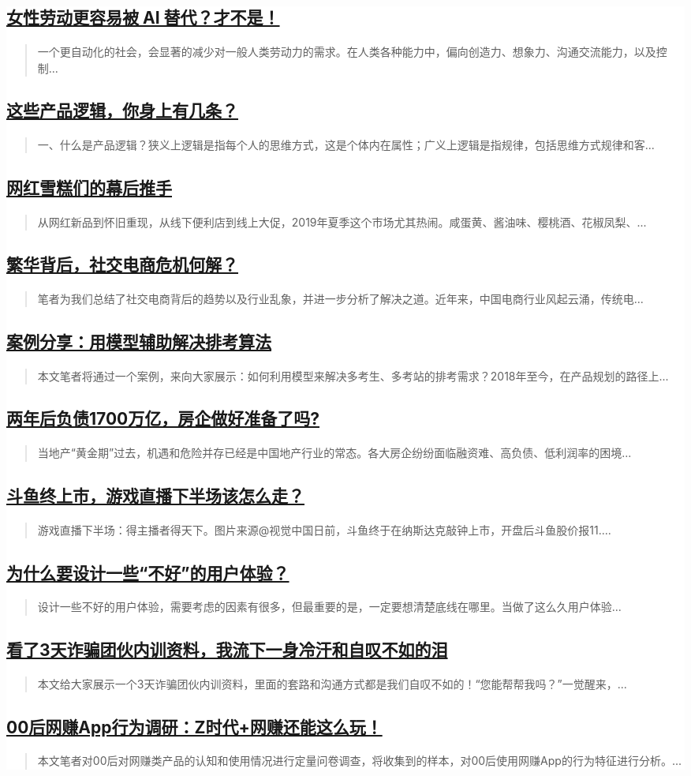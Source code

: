  ## [​女性劳动更容易被 AI 替代？才不是！](http://www.pmtoo.com/article/78565.html)
 > 一个更自动化的社会，会显著的减少对一般人类劳动力的需求。在人类各种能力中，偏向创造力、想象力、沟通交流能力，以及控制...
 ## [这些产品逻辑，你身上有几条？](http://www.pmtoo.com/article/78562.html)
 > 一、什么是产品逻辑？狭义上逻辑是指每个人的思维方式，这是个体内在属性；广义上逻辑是指规律，包括思维方式规律和客...
 ## [网红雪糕们的幕后推手](http://www.pmtoo.com/article/78548.html)
 > 从网红新品到怀旧重现，从线下便利店到线上大促，2019年夏季这个市场尤其热闹。咸蛋黄、酱油味、樱桃酒、花椒凤梨、...
 ## [繁华背后，社交电商危机何解？](http://www.pmtoo.com/article/78542.html)
 > 笔者为我们总结了社交电商背后的趋势以及行业乱象，并进一步分析了解决之道。近年来，中国电商行业风起云涌，传统电...
 ## [案例分享：用模型辅助解决排考算法](http://www.pmtoo.com/article/78536.html)
 > 本文笔者将通过一个案例，来向大家展示：如何利用模型来解决多考生、多考站的排考需求？2018年至今，在产品规划的路径上...
 ## [两年后负债1700万亿，房企做好准备了吗?](http://www.pmtoo.com/article/78533.html)
 > 当地产“黄金期”过去，机遇和危险并存已经是中国地产行业的常态。各大房企纷纷面临融资难、高负债、低利润率的困境...
 ## [斗鱼终上市，游戏直播下半场该怎么走？](http://www.pmtoo.com/article/78530.html)
 > 游戏直播下半场：得主播者得天下。图片来源@视觉中国日前，斗鱼终于在纳斯达克敲钟上市，开盘后斗鱼股价报11....
 ## [为什么要设计一些“不好”的用户体验？](http://www.pmtoo.com/article/78527.html)
 > 设计一些不好的用户体验，需要考虑的因素有很多，但最重要的是，一定要想清楚底线在哪里。当做了这么久用户体验...
 ## [看了3天诈骗团伙内训资料，我流下一身冷汗和自叹不如的泪](http://www.pmtoo.com/article/78483.html)
 > 本文给大家展示一个3天诈骗团伙内训资料，里面的套路和沟通方式都是我们自叹不如的！“您能帮帮我吗？”一觉醒来，...
 ## [00后网赚App行为调研：Z时代+网赚还能这么玩！](http://www.pmtoo.com/article/78454.html)
 > 本文笔者对00后对网赚类产品的认知和使用情况进行定量问卷调查，将收集到的样本，对00后使用网赚App的行为特征进行分析。...

    
